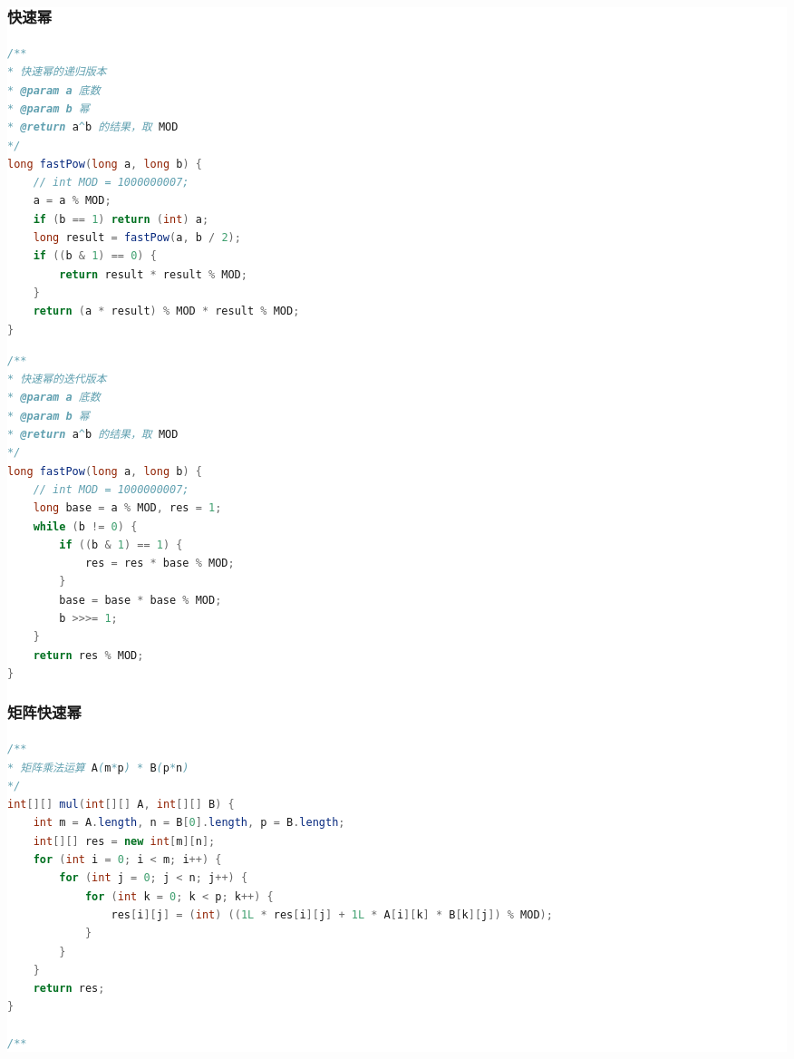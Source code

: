 

### 快速幂

```java
/**
* 快速幂的递归版本
* @param a 底数
* @param b 幂
* @return a^b 的结果，取 MOD
*/
long fastPow(long a, long b) {
    // int MOD = 1000000007;
    a = a % MOD;
    if (b == 1) return (int) a;
    long result = fastPow(a, b / 2);
    if ((b & 1) == 0) {
        return result * result % MOD;
    }
    return (a * result) % MOD * result % MOD;
}
```



```java
/**
* 快速幂的迭代版本
* @param a 底数
* @param b 幂
* @return a^b 的结果，取 MOD
*/
long fastPow(long a, long b) {
    // int MOD = 1000000007;
    long base = a % MOD, res = 1;
    while (b != 0) {
        if ((b & 1) == 1) {
            res = res * base % MOD;
        }
        base = base * base % MOD;
        b >>>= 1;	
    }
    return res % MOD;
}
```



### 矩阵快速幂

```java
/**
* 矩阵乘法运算 A(m*p) * B(p*n)
*/
int[][] mul(int[][] A, int[][] B) {
    int m = A.length, n = B[0].length, p = B.length;
    int[][] res = new int[m][n];
    for (int i = 0; i < m; i++) {
        for (int j = 0; j < n; j++) {
            for (int k = 0; k < p; k++) {
                res[i][j] = (int) ((1L * res[i][j] + 1L * A[i][k] * B[k][j]) % MOD);
            }
        }
    }
    return res;
}

/**
```